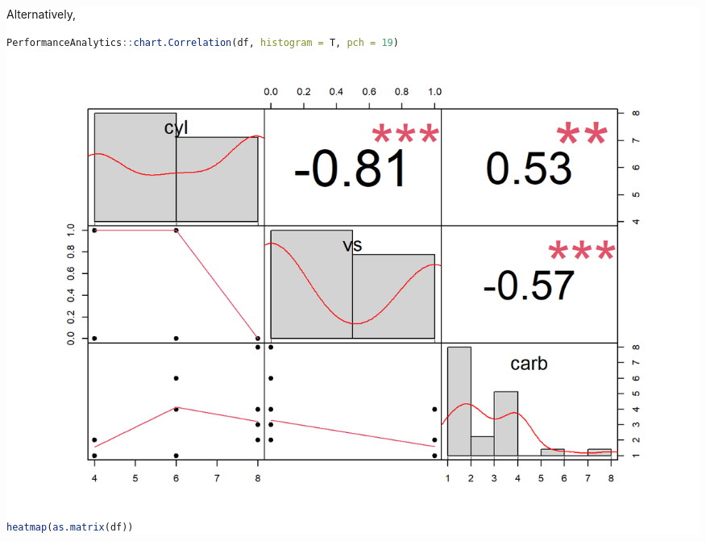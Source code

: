 
Alternatively,


``` r
PerformanceAnalytics::chart.Correlation(df, histogram = T, pch = 19)
```

<img src="03-descriptive-stat_files/figure-html/unnamed-chunk-49-1.png" width="90%" style="display: block; margin: auto;" />


``` r
heatmap(as.matrix(df))
```
